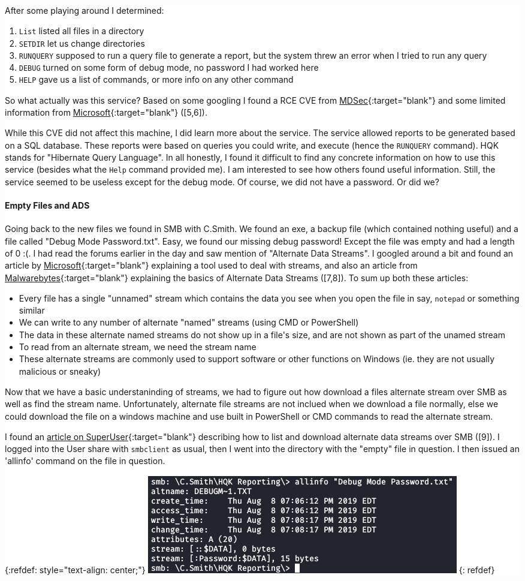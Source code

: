After some playing around I determined:

1. `List` listed all files in a directory
2. `SETDIR` let us change directories
3. `RUNQUERY` supposed to run a query file to generate a report, but the system threw an error when I tried to run any query
4. `DEBUG` turned on some form of debug mode, no password I had worked here
5. `HELP` gave us a list of commands, or more info on any other command

So what actually was this service? Based on some googling I found a RCE CVE from [MDSec](https://www.mdsec.co.uk/2020/02/cve-2020-0618-rce-in-sql-server-reporting-services-ssrs/){:target="blank"} and some limited information from [Microsoft](https://docs.microsoft.com/en-us/sql/reporting-services/create-deploy-and-manage-mobile-and-paginated-reports?view=sql-server-ver15){:target="blank"} ([5,6]).

While this CVE did not affect this machine, I did learn more about the service. The service allowed reports to be generated based on a SQL database. These reports were based on queries you could write, and execute (hence the `RUNQUERY` command). HQK stands for "Hibernate Query Language". In all honestly, I found it difficult to find any concrete information on how to use this service (besides what the `Help` command provided me). I am interested to see how others found useful information. Still, the service seemed to be useless except for the debug mode. Of course, we did not have a password. Or did we?

#### Empty Files and ADS

Going back to the new files we found in SMB with C.Smith. We found an exe, a backup file (which contained nothing useful) and a file called "Debug Mode Password.txt". Easy, we found our missing debug password! Except the file was empty and had a length of 0 :(. I had read the forums earlier in the day and saw mention of "Alternate Data Streams". I googled around a bit and found an article by [Microsoft](https://docs.microsoft.com/en-us/sysinternals/downloads/streams){:target="blank"} explaining a tool used to deal with streams, and also an article from [Malwarebytes](https://blog.malwarebytes.com/101/2015/07/introduction-to-alternate-data-streams/){:target="blank"} explaining the basics of Alternate Data Streams ([7,8]). To sum up both these articles:

- Every file has a single "unnamed" stream which contains the data you see when you open the file in say, `notepad` or something similar
- We can write to any number of alternate "named" streams (using CMD or PowerShell)
- The data in these alternate named streams do not show up in a file's size, and are not shown as part of the unamed stream
- To read from an alternate stream, we need the stream name
- These alternate streams are commonly used to support software or other functions on Windows (ie. they are not usually malicious or sneaky)

Now that we have a basic understaninding of streams, we had to figure out how download a files alternate stream over SMB as well as find the stream name. Unfortunately, alternate file streams are not inclued when we download a file normally, else we could download the file on a windows machine and use built in PowerShell or CMD commands to read the alternate stream.

I found an [article on SuperUser](https://superuser.com/questions/1520250/read-alternate-data-streams-over-smb-with-linux){:target="blank"} describing how to list and download alternate data streams over SMB ([9]). I logged into the User share with `smbclient` as usual, then I went into the directory with the "empty" file in question. I then issued an 'allinfo' command on the file in question.

{:refdef: style="text-align: center;"}
![Finding alternate file streams](../../assets/img/writeups/htb/nest/allinfo_commands.png)
{: refdef}
